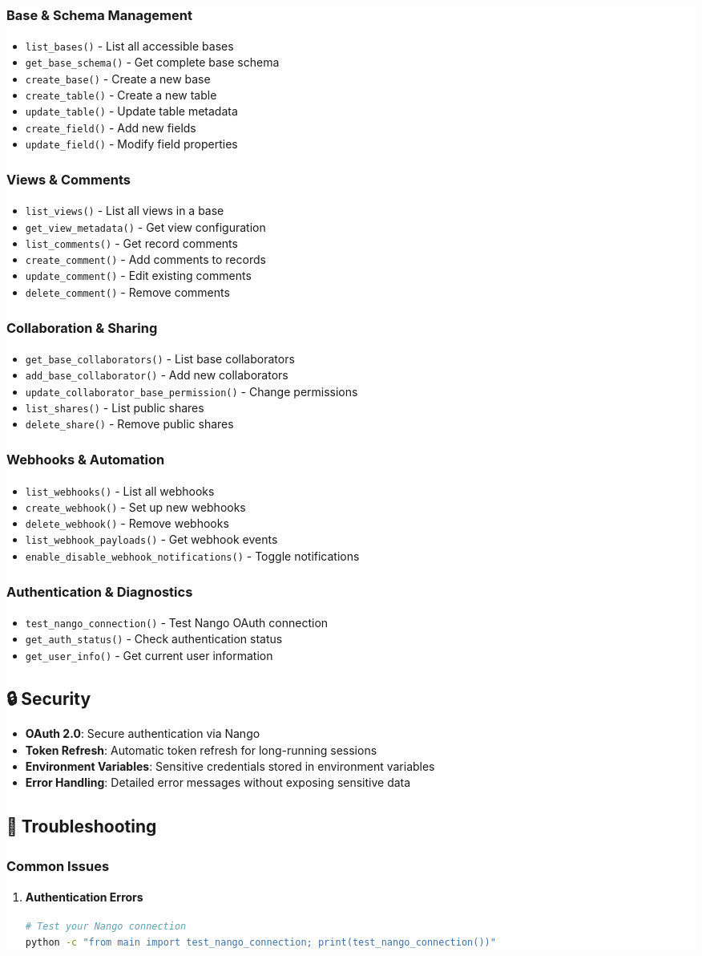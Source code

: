 ### Base & Schema Management
- `list_bases()` - List all accessible bases
- `get_base_schema()` - Get complete base schema
- `create_base()` - Create a new base
- `create_table()` - Create a new table
- `update_table()` - Update table metadata
- `create_field()` - Add new fields
- `update_field()` - Modify field properties

### Views & Comments
- `list_views()` - List all views in a base
- `get_view_metadata()` - Get view configuration
- `list_comments()` - Get record comments
- `create_comment()` - Add comments to records
- `update_comment()` - Edit existing comments
- `delete_comment()` - Remove comments

### Collaboration & Sharing
- `get_base_collaborators()` - List base collaborators
- `add_base_collaborator()` - Add new collaborators
- `update_collaborator_base_permission()` - Change permissions
- `list_shares()` - List public shares
- `delete_share()` - Remove public shares

### Webhooks & Automation
- `list_webhooks()` - List all webhooks
- `create_webhook()` - Set up new webhooks
- `delete_webhook()` - Remove webhooks
- `list_webhook_payloads()` - Get webhook events
- `enable_disable_webhook_notifications()` - Toggle notifications

### Authentication & Diagnostics
- `test_nango_connection()` - Test Nango OAuth connection
- `get_auth_status()` - Check authentication status
- `get_user_info()` - Get current user information

## 🔒 Security

- **OAuth 2.0**: Secure authentication via Nango
- **Token Refresh**: Automatic token refresh for long-running sessions
- **Environment Variables**: Sensitive credentials stored in environment variables
- **Error Handling**: Detailed error messages without exposing sensitive data

## 🐛 Troubleshooting

### Common Issues

1. **Authentication Errors**
   ```bash
   # Test your Nango connection
   python -c "from main import test_nango_connection; print(test_nango_connection())"
   ```
